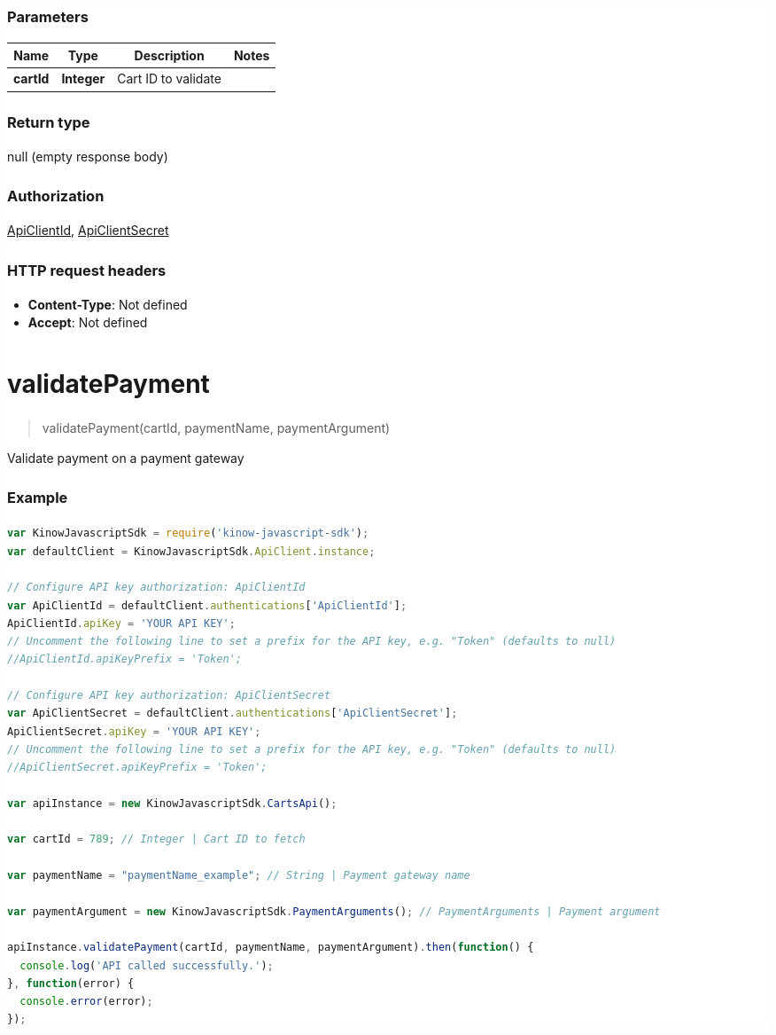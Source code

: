 ### Parameters

Name | Type | Description  | Notes
------------- | ------------- | ------------- | -------------
 **cartId** | **Integer**| Cart ID to validate | 

### Return type

null (empty response body)

### Authorization

[ApiClientId](../README.md#ApiClientId), [ApiClientSecret](../README.md#ApiClientSecret)

### HTTP request headers

 - **Content-Type**: Not defined
 - **Accept**: Not defined

<a name="validatePayment"></a>
# **validatePayment**
> validatePayment(cartId, paymentName, paymentArgument)



Validate payment on a payment gateway

### Example
```javascript
var KinowJavascriptSdk = require('kinow-javascript-sdk');
var defaultClient = KinowJavascriptSdk.ApiClient.instance;

// Configure API key authorization: ApiClientId
var ApiClientId = defaultClient.authentications['ApiClientId'];
ApiClientId.apiKey = 'YOUR API KEY';
// Uncomment the following line to set a prefix for the API key, e.g. "Token" (defaults to null)
//ApiClientId.apiKeyPrefix = 'Token';

// Configure API key authorization: ApiClientSecret
var ApiClientSecret = defaultClient.authentications['ApiClientSecret'];
ApiClientSecret.apiKey = 'YOUR API KEY';
// Uncomment the following line to set a prefix for the API key, e.g. "Token" (defaults to null)
//ApiClientSecret.apiKeyPrefix = 'Token';

var apiInstance = new KinowJavascriptSdk.CartsApi();

var cartId = 789; // Integer | Cart ID to fetch

var paymentName = "paymentName_example"; // String | Payment gateway name

var paymentArgument = new KinowJavascriptSdk.PaymentArguments(); // PaymentArguments | Payment argument

apiInstance.validatePayment(cartId, paymentName, paymentArgument).then(function() {
  console.log('API called successfully.');
}, function(error) {
  console.error(error);
});

```
